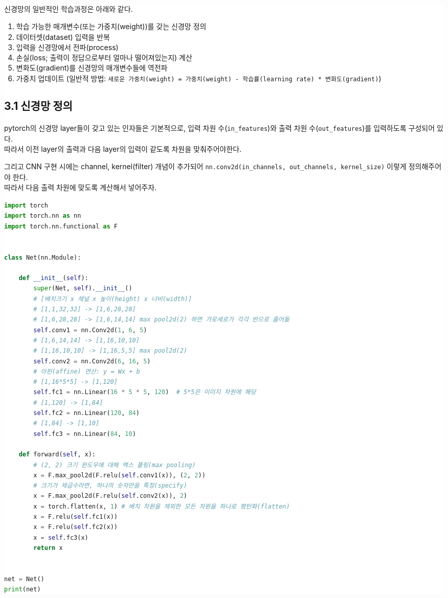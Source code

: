 신경망의 일반적인 학습과정은 아래와 같다.  

1. 학습 가능한 매개변수(또는 가중치(weight))를 갖는 신경망 정의  
2. 데이터셋(dataset) 입력을 반복  
3. 입력을 신경망에서 전파(process)  
4. 손실(loss; 출력이 정답으로부터 얼마나 떨어져있는지) 계산  
5. 변화도(gradient)를 신경망의 매개변수들에 역전파  
6. 가중치 업데이트 (일반적 방법: `새로운 가중치(weight) = 가중치(weight) - 학습률(learning rate) * 변화도(gradient)`)  

## 3.1 신경망 정의  

pytorch의 신경망 layer들이 갖고 있는 인자들은 기본적으로, 입력 차원 수(`in_features`)와 출력 차원 수(`out_features`)를 입력하도록 구성되어 있다.  
따라서 이전 layer의 출력과 다음 layer의 입력이 같도록 차원을 맞춰주어야한다.  
    
  
그리고 CNN 구현 시에는 channel, kernel(filter) 개념이 추가되어 `nn.conv2d(in_channels, out_channels, kernel_size)` 이렇게 정의해주어야 한다.  
따라서 다음 출력 차원에 맞도록 계산해서 넣어주자.    


```python
import torch
import torch.nn as nn
import torch.nn.functional as F


class Net(nn.Module):

    def __init__(self):
        super(Net, self).__init__()
        # [배치크기 x 채널 x 높이(height) x 너비(width)]
        # [1,1,32,32] -> [1,6,28,28]
        # [1,6,28,28] -> [1,6,14,14] max pool2d(2) 하면 가로세로가 각각 반으로 줄어듦
        self.conv1 = nn.Conv2d(1, 6, 5)
        # [1,6,14,14] -> [1,16,10,10]
        # [1,16,10,10] -> [1,16,5,5] max pool2d(2)
        self.conv2 = nn.Conv2d(6, 16, 5)
        # 아핀(affine) 연산: y = Wx + b
        # [1,16*5*5] -> [1,120]
        self.fc1 = nn.Linear(16 * 5 * 5, 120)  # 5*5은 이미지 차원에 해당
        # [1,120] -> [1,84]
        self.fc2 = nn.Linear(120, 84)
        # [1,84] -> [1,10]
        self.fc3 = nn.Linear(84, 10)

    def forward(self, x):
        # (2, 2) 크기 윈도우에 대해 맥스 풀링(max pooling)
        x = F.max_pool2d(F.relu(self.conv1(x)), (2, 2))
        # 크기가 제곱수라면, 하나의 숫자만을 특정(specify)
        x = F.max_pool2d(F.relu(self.conv2(x)), 2)
        x = torch.flatten(x, 1) # 배치 차원을 제외한 모든 차원을 하나로 평탄화(flatten)
        x = F.relu(self.fc1(x))
        x = F.relu(self.fc2(x))
        x = self.fc3(x)
        return x


net = Net()
print(net)
```
